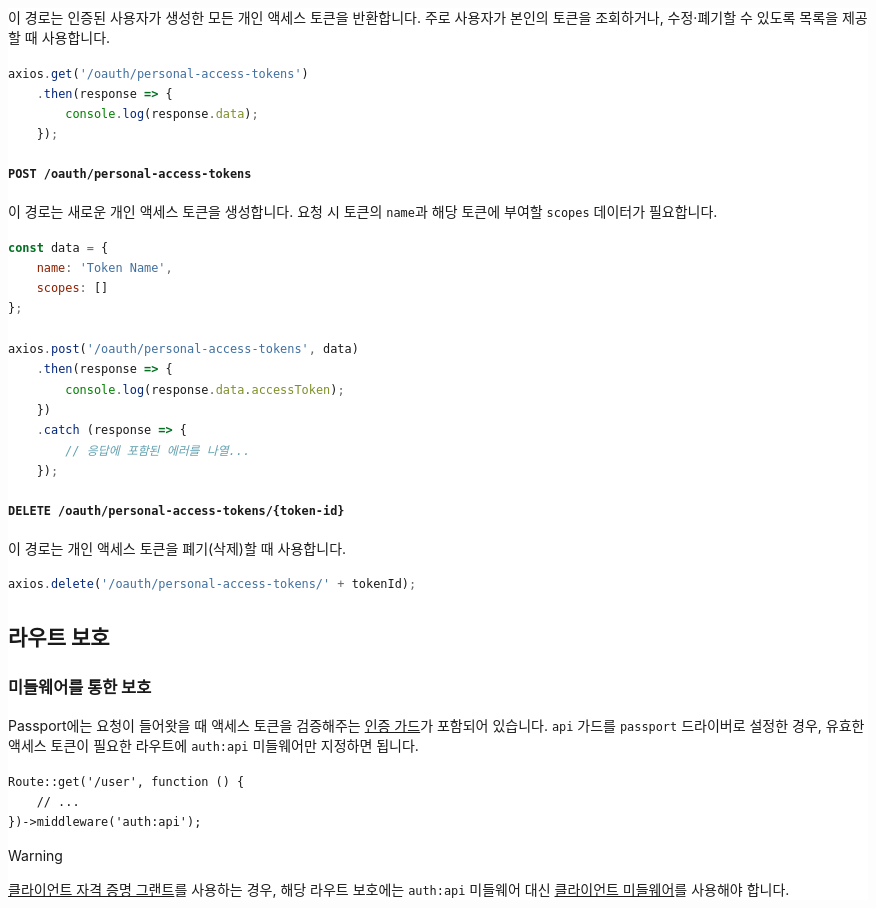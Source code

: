 이 경로는 인증된 사용자가 생성한 모든 개인 액세스 토큰을 반환합니다. 주로 사용자가 본인의 토큰을 조회하거나, 수정·폐기할 수 있도록 목록을 제공할 때 사용합니다.

```js
axios.get('/oauth/personal-access-tokens')
    .then(response => {
        console.log(response.data);
    });
```

<a name="post-oauthpersonal-access-tokens"></a>
#### `POST /oauth/personal-access-tokens`

이 경로는 새로운 개인 액세스 토큰을 생성합니다. 요청 시 토큰의 `name`과 해당 토큰에 부여할 `scopes` 데이터가 필요합니다.

```js
const data = {
    name: 'Token Name',
    scopes: []
};

axios.post('/oauth/personal-access-tokens', data)
    .then(response => {
        console.log(response.data.accessToken);
    })
    .catch (response => {
        // 응답에 포함된 에러를 나열...
    });
```

<a name="delete-oauthpersonal-access-tokenstoken-id"></a>
#### `DELETE /oauth/personal-access-tokens/{token-id}`

이 경로는 개인 액세스 토큰을 폐기(삭제)할 때 사용합니다.

```js
axios.delete('/oauth/personal-access-tokens/' + tokenId);
```

<a name="protecting-routes"></a>
## 라우트 보호

<a name="via-middleware"></a>
### 미들웨어를 통한 보호

Passport에는 요청이 들어왓을 때 액세스 토큰을 검증해주는 [인증 가드](/docs/10.x/authentication#adding-custom-guards)가 포함되어 있습니다. `api` 가드를 `passport` 드라이버로 설정한 경우, 유효한 액세스 토큰이 필요한 라우트에 `auth:api` 미들웨어만 지정하면 됩니다.

```
Route::get('/user', function () {
    // ...
})->middleware('auth:api');
```

> [!WARNING]
> [클라이언트 자격 증명 그랜트](#client-credentials-grant-tokens)를 사용하는 경우, 해당 라우트 보호에는 `auth:api` 미들웨어 대신 [클라이언트 미들웨어](#client-credentials-grant-tokens)를 사용해야 합니다.
